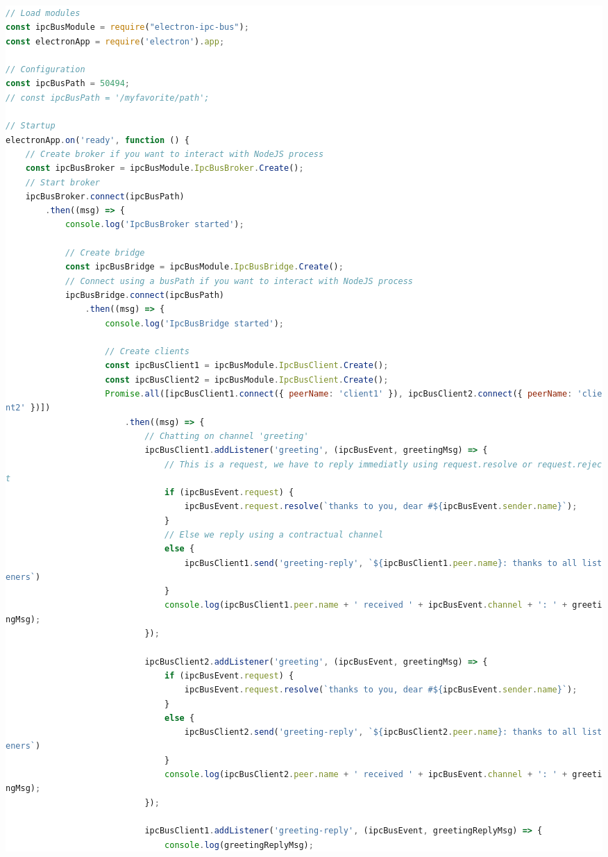 ```js
// Load modules
const ipcBusModule = require("electron-ipc-bus");
const electronApp = require('electron').app;

// Configuration
const ipcBusPath = 50494;
// const ipcBusPath = '/myfavorite/path';

// Startup
electronApp.on('ready', function () {
    // Create broker if you want to interact with NodeJS process
    const ipcBusBroker = ipcBusModule.IpcBusBroker.Create();
    // Start broker
    ipcBusBroker.connect(ipcBusPath)
        .then((msg) => {
            console.log('IpcBusBroker started');

            // Create bridge
            const ipcBusBridge = ipcBusModule.IpcBusBridge.Create();
            // Connect using a busPath if you want to interact with NodeJS process
            ipcBusBridge.connect(ipcBusPath)
                .then((msg) => {
                    console.log('IpcBusBridge started');

                    // Create clients
                    const ipcBusClient1 = ipcBusModule.IpcBusClient.Create();
                    const ipcBusClient2 = ipcBusModule.IpcBusClient.Create();
                    Promise.all([ipcBusClient1.connect({ peerName: 'client1' }), ipcBusClient2.connect({ peerName: 'client2' })])
                        .then((msg) => {
                            // Chatting on channel 'greeting'
                            ipcBusClient1.addListener('greeting', (ipcBusEvent, greetingMsg) => {
                                // This is a request, we have to reply immediatly using request.resolve or request.reject
                                if (ipcBusEvent.request) {
                                    ipcBusEvent.request.resolve(`thanks to you, dear #${ipcBusEvent.sender.name}`);
                                }
                                // Else we reply using a contractual channel
                                else {
                                    ipcBusClient1.send('greeting-reply', `${ipcBusClient1.peer.name}: thanks to all listeners`)
                                }
                                console.log(ipcBusClient1.peer.name + ' received ' + ipcBusEvent.channel + ': ' + greetingMsg);
                            });

                            ipcBusClient2.addListener('greeting', (ipcBusEvent, greetingMsg) => {
                                if (ipcBusEvent.request) {
                                    ipcBusEvent.request.resolve(`thanks to you, dear #${ipcBusEvent.sender.name}`);
                                }
                                else {
                                    ipcBusClient2.send('greeting-reply', `${ipcBusClient2.peer.name}: thanks to all listeners`)
                                }
                                console.log(ipcBusClient2.peer.name + ' received ' + ipcBusEvent.channel + ': ' + greetingMsg);
                            });

                            ipcBusClient1.addListener('greeting-reply', (ipcBusEvent, greetingReplyMsg) => {
                                console.log(greetingReplyMsg);
```